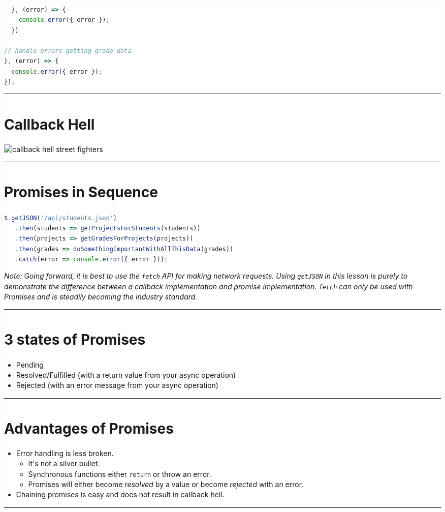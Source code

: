 ```js
  }, (error) => {
    console.error({ error });
  })

// handle errors getting grade data
}, (error) => {
  console.error({ error });
});

```

---

# Callback Hell

![callback hell street fighters](https://pbs.twimg.com/media/COYihdoWgAE9q3Y.jpg)

---

# Promises in Sequence

```js
$.getJSON('/api/students.json')
   .then(students => getProjectsForStudents(students))
   .then(projects => getGradesForProjects(projects))
   .then(grades => doSomethingImportantWithAllThisData(grades))
   .catch(error => console.error({ error }));
```

*Note: Going forward, it is best to use the `fetch` API for making network requests. Using `getJSON` in this lesson is purely to demonstrate the difference between a callback implementation and promise implementation. `fetch` can only be used with Promises and is steadily becoming the industry standard.*

---

# 3 states of Promises

- Pending
- Resolved/Fulfilled (with a return value from your async operation)
- Rejected (with an error message from your async operation)

---

# Advantages of Promises

- Error handling is less broken.
    * It's not a silver bullet.
    * Synchronous functions either `return` or throw an error.
    * Promises will either become *resolved* by a value or become *rejected* with an error.
- Chaining promises is easy and does not result in callback hell.

---